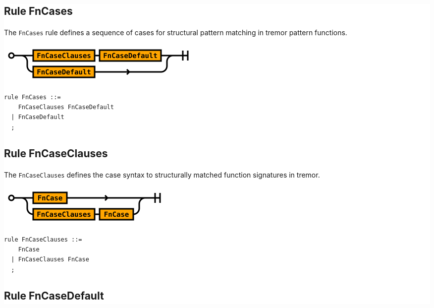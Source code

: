 

## Rule FnCases

The `FnCases` rule defines a sequence of cases for structural pattern matching in tremor pattern functions.



<img src="./svg/fncases.svg" alt="FnCases" width="381" height="75"/>

```ebnf
rule FnCases ::=
    FnCaseClauses FnCaseDefault 
  | FnCaseDefault 
  ;

```



## Rule FnCaseClauses

The `FnCaseClauses` defines the case syntax to structurally matched function signatures in tremor.



<img src="./svg/fncaseclauses.svg" alt="FnCaseClauses" width="325" height="75"/>

```ebnf
rule FnCaseClauses ::=
    FnCase 
  | FnCaseClauses FnCase 
  ;

```



## Rule FnCaseDefault
